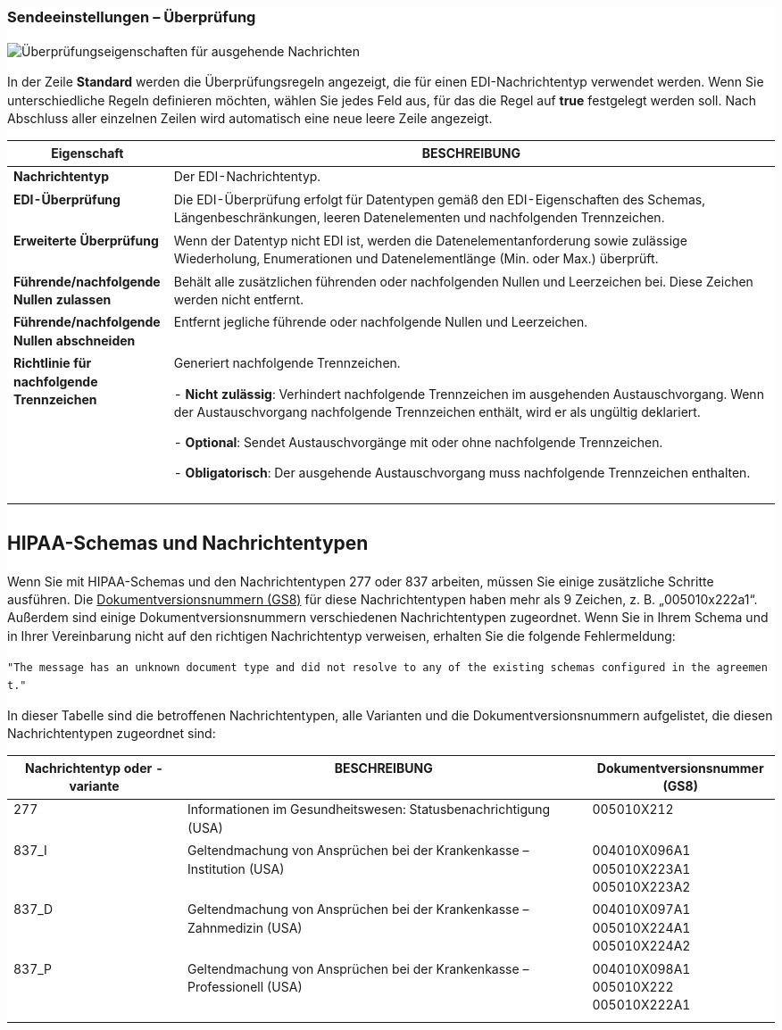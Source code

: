 <a name="outbound-validation"></a>

### <a name="send-settings---validation"></a>Sendeeinstellungen – Überprüfung

![Überprüfungseigenschaften für ausgehende Nachrichten](./media/logic-apps-enterprise-integration-x12/x12-send-settings-validation.png) 

In der Zeile **Standard** werden die Überprüfungsregeln angezeigt, die für einen EDI-Nachrichtentyp verwendet werden. Wenn Sie unterschiedliche Regeln definieren möchten, wählen Sie jedes Feld aus, für das die Regel auf **true** festgelegt werden soll. Nach Abschluss aller einzelnen Zeilen wird automatisch eine neue leere Zeile angezeigt.

| Eigenschaft | BESCHREIBUNG |
|----------|-------------|
| **Nachrichtentyp** | Der EDI-Nachrichtentyp. |
| **EDI-Überprüfung** | Die EDI-Überprüfung erfolgt für Datentypen gemäß den EDI-Eigenschaften des Schemas, Längenbeschränkungen, leeren Datenelementen und nachfolgenden Trennzeichen. |
| **Erweiterte Überprüfung** | Wenn der Datentyp nicht EDI ist, werden die Datenelementanforderung sowie zulässige Wiederholung, Enumerationen und Datenelementlänge (Min. oder Max.) überprüft. |
| **Führende/nachfolgende Nullen zulassen** | Behält alle zusätzlichen führenden oder nachfolgenden Nullen und Leerzeichen bei. Diese Zeichen werden nicht entfernt. |
| **Führende/nachfolgende Nullen abschneiden** | Entfernt jegliche führende oder nachfolgende Nullen und Leerzeichen. |
| **Richtlinie für nachfolgende Trennzeichen** | Generiert nachfolgende Trennzeichen. <p>- **Nicht zulässig**: Verhindert nachfolgende Trennzeichen im ausgehenden Austauschvorgang. Wenn der Austauschvorgang nachfolgende Trennzeichen enthält, wird er als ungültig deklariert. <p>- **Optional**: Sendet Austauschvorgänge mit oder ohne nachfolgende Trennzeichen. <p>- **Obligatorisch**: Der ausgehende Austauschvorgang muss nachfolgende Trennzeichen enthalten. |
|||

<a name="hipaa-schemas"></a>

## <a name="hipaa-schemas-and-message-types"></a>HIPAA-Schemas und Nachrichtentypen

Wenn Sie mit HIPAA-Schemas und den Nachrichtentypen 277 oder 837 arbeiten, müssen Sie einige zusätzliche Schritte ausführen. Die [Dokumentversionsnummern (GS8)](#outbound-control-version-number) für diese Nachrichtentypen haben mehr als 9 Zeichen, z. B. „005010x222a1“. Außerdem sind einige Dokumentversionsnummern verschiedenen Nachrichtentypen zugeordnet. Wenn Sie in Ihrem Schema und in Ihrer Vereinbarung nicht auf den richtigen Nachrichtentyp verweisen, erhalten Sie die folgende Fehlermeldung:

`"The message has an unknown document type and did not resolve to any of the existing schemas configured in the agreement."`

In dieser Tabelle sind die betroffenen Nachrichtentypen, alle Varianten und die Dokumentversionsnummern aufgelistet, die diesen Nachrichtentypen zugeordnet sind:

| Nachrichtentyp oder -variante |  BESCHREIBUNG | Dokumentversionsnummer (GS8) |
|-------------------------|--------------|-------------------------------|
| 277 | Informationen im Gesundheitswesen: Statusbenachrichtigung (USA) | 005010X212 |
| 837_I | Geltendmachung von Ansprüchen bei der Krankenkasse – Institution (USA) | 004010X096A1 <br>005010X223A1 <br>005010X223A2 |
| 837_D | Geltendmachung von Ansprüchen bei der Krankenkasse – Zahnmedizin (USA) | 004010X097A1 <br>005010X224A1 <br>005010X224A2 |
| 837_P | Geltendmachung von Ansprüchen bei der Krankenkasse – Professionell (USA) | 004010X098A1 <br>005010X222 <br>005010X222A1 |
|||
